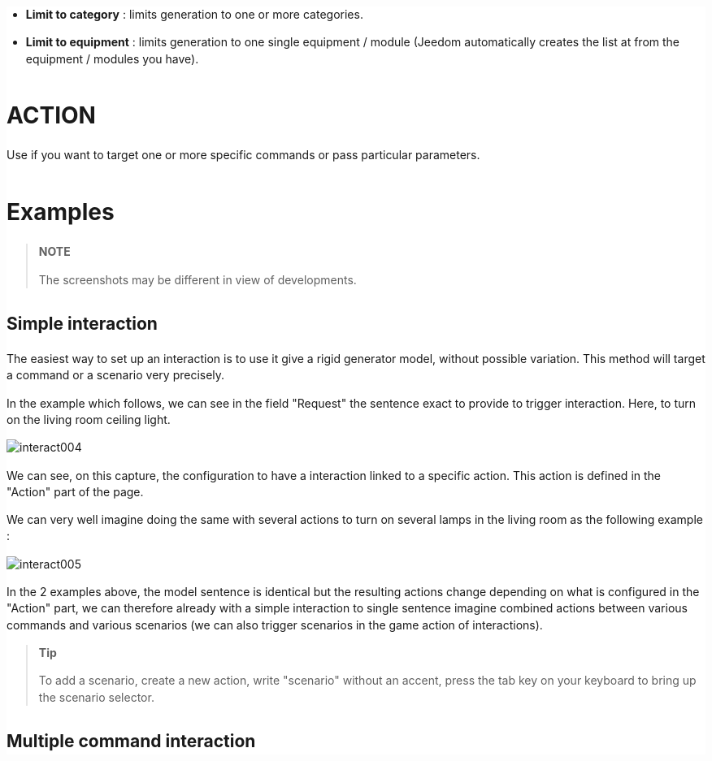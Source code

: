-   **Limit to category** : limits generation to one
    or more categories.

-   **Limit to equipment** : limits generation to one
    single equipment / module (Jeedom automatically creates the list at
    from the equipment / modules you have).

ACTION 
======

Use if you want to target one or more specific commands
or pass particular parameters.

Examples 
========

> **NOTE**
>
> The screenshots may be different in view of developments.

Simple interaction 
------------------

The easiest way to set up an interaction is to use it
give a rigid generator model, without possible variation. This
method will target a command or a scenario very precisely.

In the example which follows, we can see in the field &quot;Request&quot; the sentence
exact to provide to trigger interaction. Here, to turn on the
living room ceiling light.

![interact004](../images/interact004.png)

We can see, on this capture, the configuration to have a
interaction linked to a specific action. This action is defined in
the &quot;Action&quot; part of the page.

We can very well imagine doing the same with several actions to
turn on several lamps in the living room as the following example :

![interact005](../images/interact005.png)

In the 2 examples above, the model sentence is identical but the
resulting actions change depending on what is configured
in the &quot;Action&quot; part, we can therefore already with a simple interaction to
single sentence imagine combined actions between various commands and
various scenarios (we can also trigger scenarios in the game
action of interactions).

> **Tip**
>
> To add a scenario, create a new action, write "scenario"
> without an accent, press the tab key on your keyboard to
> bring up the scenario selector.

Multiple command interaction 
------------------------------
